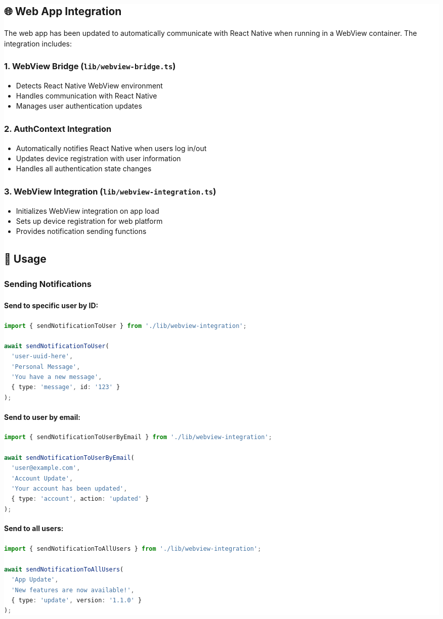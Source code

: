 ## 🌐 Web App Integration

The web app has been updated to automatically communicate with React Native when running in a WebView container. The integration includes:

### 1. WebView Bridge (`lib/webview-bridge.ts`)
- Detects React Native WebView environment
- Handles communication with React Native
- Manages user authentication updates

### 2. AuthContext Integration
- Automatically notifies React Native when users log in/out
- Updates device registration with user information
- Handles all authentication state changes

### 3. WebView Integration (`lib/webview-integration.ts`)
- Initializes WebView integration on app load
- Sets up device registration for web platform
- Provides notification sending functions

## 🚀 Usage

### Sending Notifications

#### Send to specific user by ID:
```typescript
import { sendNotificationToUser } from './lib/webview-integration';

await sendNotificationToUser(
  'user-uuid-here',
  'Personal Message',
  'You have a new message',
  { type: 'message', id: '123' }
);
```

#### Send to user by email:
```typescript
import { sendNotificationToUserByEmail } from './lib/webview-integration';

await sendNotificationToUserByEmail(
  'user@example.com',
  'Account Update',
  'Your account has been updated',
  { type: 'account', action: 'updated' }
);
```

#### Send to all users:
```typescript
import { sendNotificationToAllUsers } from './lib/webview-integration';

await sendNotificationToAllUsers(
  'App Update',
  'New features are now available!',
  { type: 'update', version: '1.1.0' }
);
```
